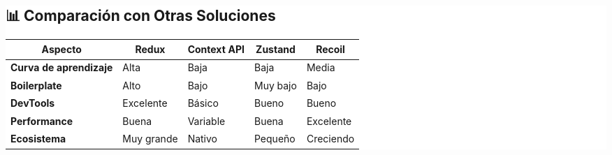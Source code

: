 
## 📊 Comparación con Otras Soluciones

| Aspecto | Redux | Context API | Zustand | Recoil |
|---------|-------|-------------|---------|--------|
| **Curva de aprendizaje** | Alta | Baja | Baja | Media |
| **Boilerplate** | Alto | Bajo | Muy bajo | Bajo |
| **DevTools** | Excelente | Básico | Bueno | Bueno |
| **Performance** | Buena | Variable | Buena | Excelente |
| **Ecosistema** | Muy grande | Nativo | Pequeño | Creciendo |